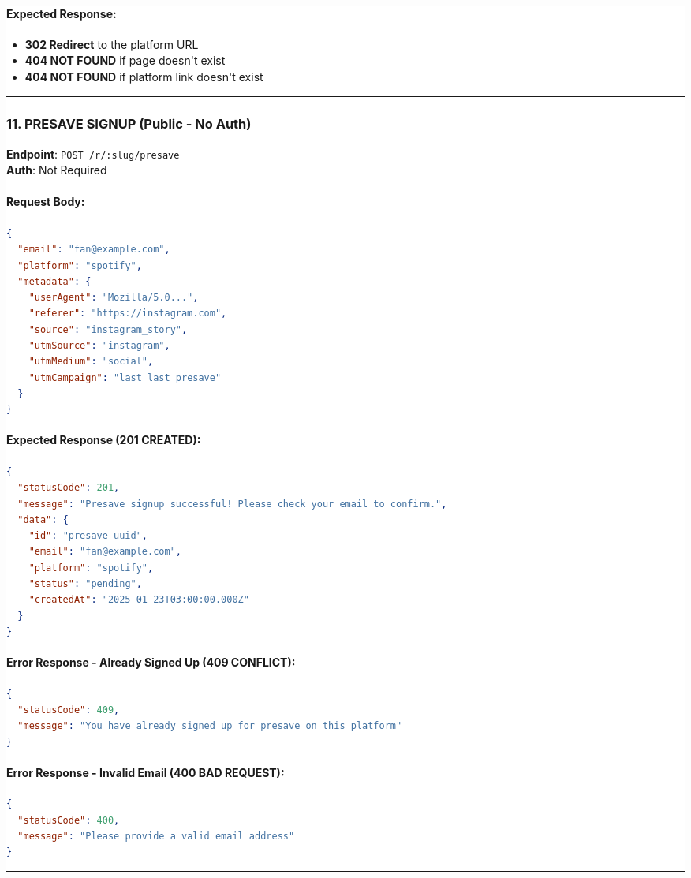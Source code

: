 #### Expected Response:
- **302 Redirect** to the platform URL
- **404 NOT FOUND** if page doesn't exist
- **404 NOT FOUND** if platform link doesn't exist

---

### 11. PRESAVE SIGNUP (Public - No Auth)

**Endpoint**: `POST /r/:slug/presave`  
**Auth**: Not Required

#### Request Body:
```json
{
  "email": "fan@example.com",
  "platform": "spotify",
  "metadata": {
    "userAgent": "Mozilla/5.0...",
    "referer": "https://instagram.com",
    "source": "instagram_story",
    "utmSource": "instagram",
    "utmMedium": "social",
    "utmCampaign": "last_last_presave"
  }
}
```

#### Expected Response (201 CREATED):
```json
{
  "statusCode": 201,
  "message": "Presave signup successful! Please check your email to confirm.",
  "data": {
    "id": "presave-uuid",
    "email": "fan@example.com",
    "platform": "spotify",
    "status": "pending",
    "createdAt": "2025-01-23T03:00:00.000Z"
  }
}
```

#### Error Response - Already Signed Up (409 CONFLICT):
```json
{
  "statusCode": 409,
  "message": "You have already signed up for presave on this platform"
}
```

#### Error Response - Invalid Email (400 BAD REQUEST):
```json
{
  "statusCode": 400,
  "message": "Please provide a valid email address"
}
```

---